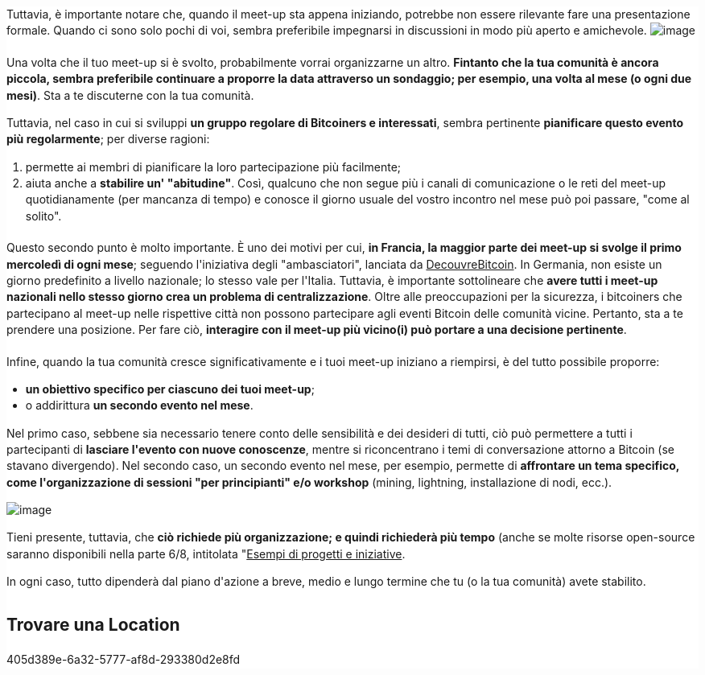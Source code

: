 Tuttavia, è importante notare che, quando il meet-up sta appena iniziando, potrebbe non essere rilevante fare una presentazione formale. Quando ci sono solo pochi di voi, sembra preferibile impegnarsi in discussioni in modo più aperto e amichevole.
![image](assets/fr/chapter18/30.webp)
####
Una volta che il tuo meet-up si è svolto, probabilmente vorrai organizzarne un altro. **Fintanto che la tua comunità è ancora piccola, sembra preferibile continuare a proporre la data attraverso un sondaggio; per esempio, una volta al mese (o ogni due mesi)**. Sta a te discuterne con la tua comunità.

Tuttavia, nel caso in cui si sviluppi **un gruppo regolare di Bitcoiners e interessati**, sembra pertinente **pianificare questo evento più regolarmente**; per diverse ragioni:
1) permette ai membri di pianificare la loro partecipazione più facilmente;
2) aiuta anche a **stabilire un' "abitudine"**. Così, qualcuno che non segue più i canali di comunicazione o le reti del meet-up quotidianamente (per mancanza di tempo) e conosce il giorno usuale del vostro incontro nel mese può poi passare, "come al solito".
####
Questo secondo punto è molto importante. È uno dei motivi per cui, **in Francia, la maggior parte dei meet-up si svolge il primo mercoledì di ogni mese**; seguendo l'iniziativa degli "ambasciatori", lanciata da [DecouvreBitcoin](https://decouvrebitcoin.fr/).
In Germania, non esiste un giorno predefinito a livello nazionale; lo stesso vale per l'Italia.
Tuttavia, è importante sottolineare che **avere tutti i meet-up nazionali nello stesso giorno crea un problema di centralizzazione**. Oltre alle preoccupazioni per la sicurezza, i bitcoiners che partecipano al meet-up nelle rispettive città non possono partecipare agli eventi Bitcoin delle comunità vicine. Pertanto, sta a te prendere una posizione. Per fare ciò, **interagire con il meet-up più vicino(i) può portare a una decisione pertinente**.

#### 
Infine, quando la tua comunità cresce significativamente e i tuoi meet-up iniziano a riempirsi, è del tutto possibile proporre:
* **un obiettivo specifico per ciascuno dei tuoi meet-up**;
* o addirittura **un secondo evento nel mese**.

Nel primo caso, sebbene sia necessario tenere conto delle sensibilità e dei desideri di tutti, ciò può permettere a tutti i partecipanti di **lasciare l'evento con nuove conoscenze**, mentre si riconcentrano i temi di conversazione attorno a Bitcoin (se stavano divergendo).
Nel secondo caso, un secondo evento nel mese, per esempio, permette di **affrontare un tema specifico, come l'organizzazione di sessioni "per principianti" e/o workshop** (mining, lightning, installazione di nodi, ecc.).

![image](assets/fr/chapter18/31.webp)

Tieni presente, tuttavia, che **ciò richiede più organizzazione; e quindi richiederà più tempo** (anche se molte risorse open-source saranno disponibili nella parte 6/8, intitolata "[Esempi di progetti e iniziative](LINK).

In ogni caso, tutto dipenderà dal piano d'azione a breve, medio e lungo termine che tu (o la tua comunità) avete stabilito.

## Trovare una Location
<chapterId>405d389e-6a32-5777-af8d-293380d2e8fd</chapterId>
